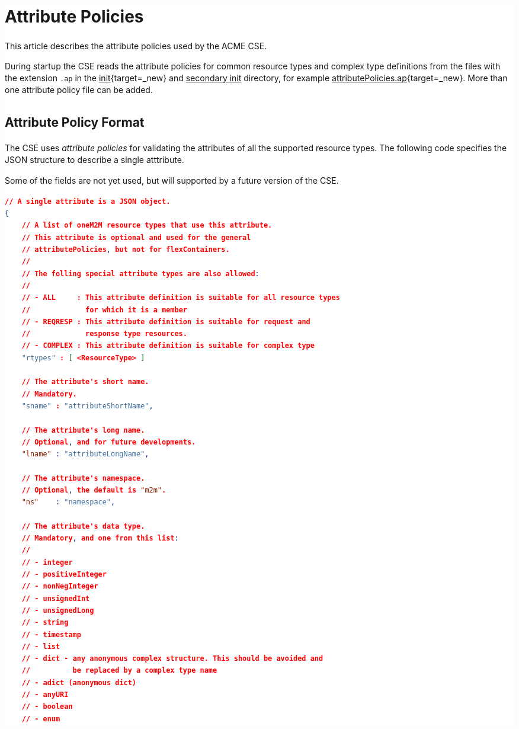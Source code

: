 # Attribute Policies

This article describes the attribute policies used by the ACME CSE. 

During startup the CSE reads the attribute policies for common resource types and complex type definitions from the files with the extension `.ap` in the [init](https://github.com/ankraft/ACME-oneM2M-CSE/blob/master/acme/init){target=_new} and [secondary init](../setup/Running.md#secondary-init-directory) directory, for example [attributePolicies.ap](https://github.com/ankraft/ACME-oneM2M-CSE/blob/master/acme/init/attributePolicies.ap){target=_new}. More than one attribute policy file can be added.


## Attribute Policy Format

The CSE uses *attribute policies* for validating the attributes of all the supported resource types. The following code specifies the JSON structure to describe a single atttribute. 

Some of the fields are not yet used, but will supported by a future version of the CSE. 

```json title="Attribute Policy Format"
// A single attribute is a JSON object.
{
	// A list of oneM2M resource types that use this attribute.
	// This attribute is optional and used for the general 
	// attributePolicies, but not for flexContainers.
	//
	// The folling special attribute types are also allowed:
	//
	// - ALL     : This attribute definition is suitable for all resource types 
	//             for which it is a member
	// - REQRESP : This attribute definition is suitable for request and 
	//             response type resources.
	// - COMPLEX : This attribute definition is suitable for complex type
	"rtypes" : [ <ResourceType> ]

	// The attribute's short name. 
	// Mandatory.
	"sname" : "attributeShortName", 

	// The attribute's long name. 
	// Optional, and for future developments.
	"lname" : "attributeLongName", 

	// The attribute's namespace.
	// Optional, the default is "m2m".
	"ns"	: "namespace",

	// The attribute's data type. 
	// Mandatory, and one from this list:
	// 
	// - integer
	// - positiveInteger
	// - nonNegInteger
	// - unsignedInt
	// - unsignedLong
	// - string
	// - timestamp
	// - list
	// - dict - any anonymous complex structure. This should be avoided and 
	//          be replaced by a complex type name
	// - adict (anonymous dict)
	// - anyURI
	// - boolean
	// - enum
```